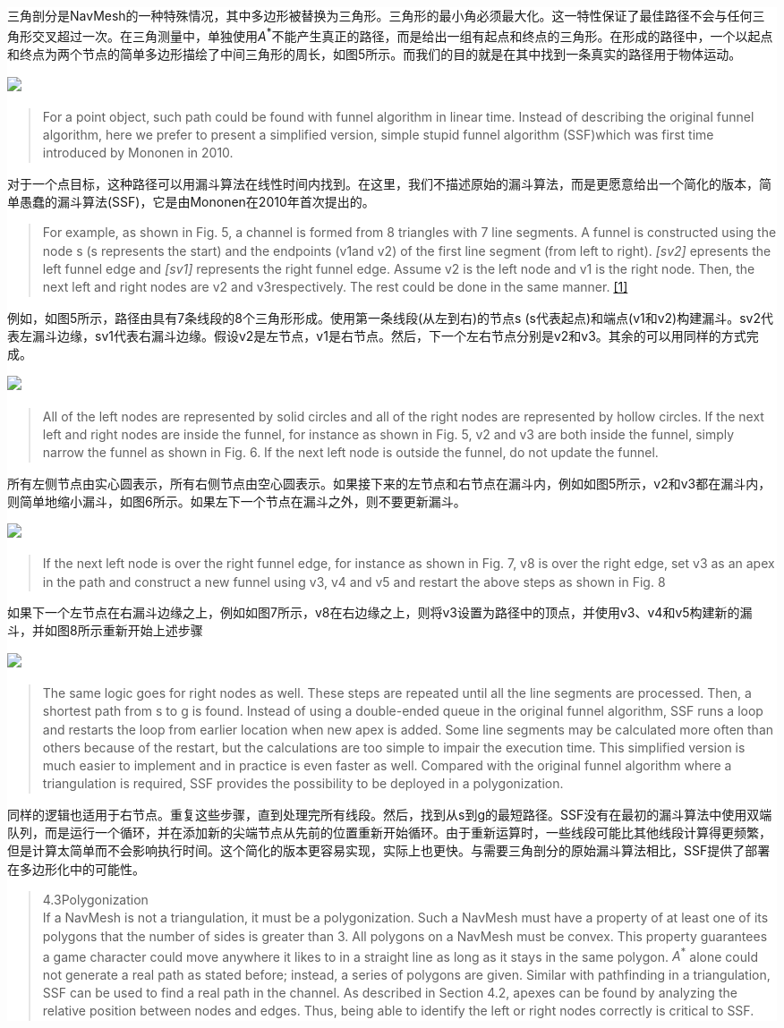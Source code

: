 三角剖分是NavMesh的一种特殊情况，其中多边形被替换为三角形。三角形的最小角必须最大化。这一特性保证了最佳路径不会与任何三角形交叉超过一次。在三角测量中，单独使用$A^*$不能产生真正的路径，而是给出一组有起点和终点的三角形。在形成的路径中，一个以起点和终点为两个节点的简单多边形描绘了中间三角形的周长，如图5所示。而我们的目的就是在其中找到一条真实的路径用于物体运动。

![](https://pic2.zhimg.com/80/v2-ed915327443d10cf06705fa39d1ff401_720w.webp)

> For a point object, such path could be found with funnel algorithm in linear time. Instead of describing the original funnel algorithm, here we prefer to present a simplified version, simple stupid funnel algorithm (SSF)which was first time introduced by Mononen in 2010.

对于一个点目标，这种路径可以用漏斗算法在线性时间内找到。在这里，我们不描述原始的漏斗算法，而是更愿意给出一个简化的版本，简单愚蠢的漏斗算法(SSF)，它是由Mononen在2010年首次提出的。

> For example, as shown in Fig. 5, a channel is formed from 8 triangles with 7 line segments. A funnel is constructed using the node s (s represents the start) and the endpoints (v1and v2) of the first line segment (from left to right). _[sv2]_ epresents the left funnel edge and _[sv1]_ represents the right funnel edge. Assume v2 is the left node and v1 is the right node. Then, the next left and right nodes are v2 and v3respectively. The rest could be done in the same manner. [[1]](https://zhuanlan.zhihu.com/p/564370565#ref_1)

例如，如图5所示，路径由具有7条线段的8个三角形形成。使用第一条线段(从左到右)的节点s (s代表起点)和端点(v1和v2)构建漏斗。sv2代表左漏斗边缘，sv1代表右漏斗边缘。假设v2是左节点，v1是右节点。然后，下一个左右节点分别是v2和v3。其余的可以用同样的方式完成。

![](https://pic4.zhimg.com/80/v2-2d1edae386e4f268541969f3adf2d01f_720w.webp)

> All of the left nodes are represented by solid circles and all of the right nodes are represented by hollow circles. If the next left and right nodes are inside the funnel, for instance as shown in Fig. 5, v2 and v3 are both inside the funnel, simply narrow the funnel as shown in Fig. 6. If the next left node is outside the funnel, do not update the funnel.

所有左侧节点由实心圆表示，所有右侧节点由空心圆表示。如果接下来的左节点和右节点在漏斗内，例如如图5所示，v2和v3都在漏斗内，则简单地缩小漏斗，如图6所示。如果左下一个节点在漏斗之外，则不要更新漏斗。

![](https://pic4.zhimg.com/80/v2-c8dae160f35a87fefd53c73b9a20417b_720w.webp)

> If the next left node is over the right funnel edge, for instance as shown in Fig. 7, v8 is over the right edge, set v3 as an apex in the path and construct a new funnel using v3, v4 and v5 and restart the above steps as shown in Fig. 8

如果下一个左节点在右漏斗边缘之上，例如如图7所示，v8在右边缘之上，则将v3设置为路径中的顶点，并使用v3、v4和v5构建新的漏斗，并如图8所示重新开始上述步骤

![](https://pic2.zhimg.com/80/v2-8b798016128eb955f1b5f15252822fa1_720w.webp)

> The same logic goes for right nodes as well. These steps are repeated until all the line segments are processed. Then, a shortest path from s to g is found. Instead of using a double-ended queue in the original funnel algorithm, SSF runs a loop and restarts the loop from earlier location when new apex is added. Some line segments may be calculated more often than others because of the restart, but the calculations are too simple to impair the execution time. This simplified version is much easier to implement and in practice is even faster as well. Compared with the original funnel algorithm where a triangulation is required, SSF provides the possibility to be deployed in a polygonization.

同样的逻辑也适用于右节点。重复这些步骤，直到处理完所有线段。然后，找到从s到g的最短路径。SSF没有在最初的漏斗算法中使用双端队列，而是运行一个循环，并在添加新的尖端节点从先前的位置重新开始循环。由于重新运算时，一些线段可能比其他线段计算得更频繁，但是计算太简单而不会影响执行时间。这个简化的版本更容易实现，实际上也更快。与需要三角剖分的原始漏斗算法相比，SSF提供了部署在多边形化中的可能性。

> 4.3Polygonization  
> If a NavMesh is not a triangulation, it must be a polygonization. Such a NavMesh must have a property of at least one of its polygons that the number of sides is greater than 3. All polygons on a NavMesh must be convex. This property guarantees a game character could move anywhere it likes to in a straight line as long as it stays in the same polygon. $A^*$ alone could not generate a real path as stated before; instead, a series of polygons are given. Similar with pathfinding in a triangulation, SSF can be used to find a real path in the channel. As described in Section 4.2, apexes can be found by analyzing the relative position between nodes and edges. Thus, being able to identify the left or right nodes correctly is critical to SSF.
